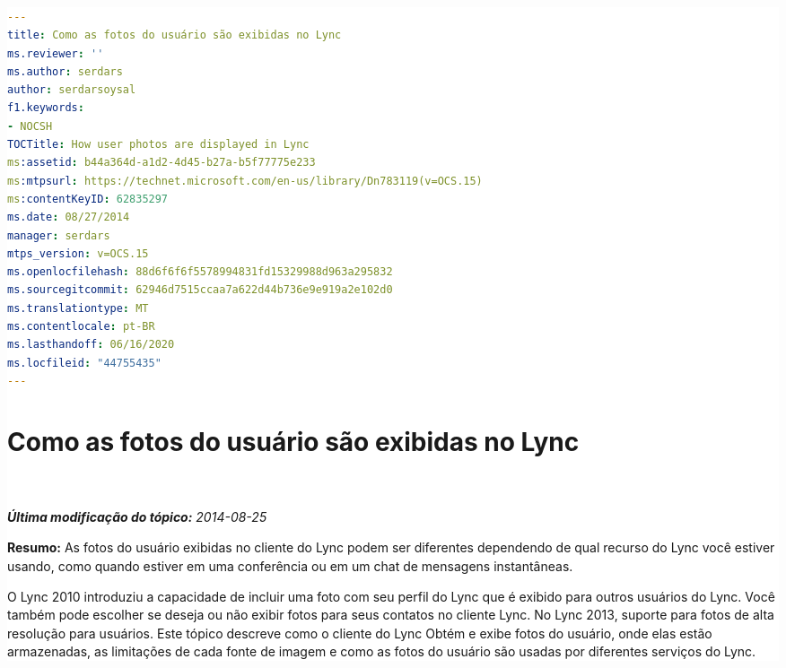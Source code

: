 ```yaml
---
title: Como as fotos do usuário são exibidas no Lync
ms.reviewer: ''
ms.author: serdars
author: serdarsoysal
f1.keywords:
- NOCSH
TOCTitle: How user photos are displayed in Lync
ms:assetid: b44a364d-a1d2-4d45-b27a-b5f77775e233
ms:mtpsurl: https://technet.microsoft.com/en-us/library/Dn783119(v=OCS.15)
ms:contentKeyID: 62835297
ms.date: 08/27/2014
manager: serdars
mtps_version: v=OCS.15
ms.openlocfilehash: 88d6f6f6f5578994831fd15329988d963a295832
ms.sourcegitcommit: 62946d7515ccaa7a622d44b736e9e919a2e102d0
ms.translationtype: MT
ms.contentlocale: pt-BR
ms.lasthandoff: 06/16/2020
ms.locfileid: "44755435"
---
```

<div data-xmlns="http://www.w3.org/1999/xhtml">

<div class="topic" data-xmlns="http://www.w3.org/1999/xhtml" data-msxsl="urn:schemas-microsoft-com:xslt" data-cs="https://msdn.microsoft.com/">

<div data-asp="https://msdn2.microsoft.com/asp">

# <a name="how-user-photos-are-displayed-in-lync"></a>Como as fotos do usuário são exibidas no Lync

</div>

<div id="mainSection">

<div id="mainBody">

<span> </span>

_**Última modificação do tópico:** 2014-08-25_

**Resumo:** As fotos do usuário exibidas no cliente do Lync podem ser diferentes dependendo de qual recurso do Lync você estiver usando, como quando estiver em uma conferência ou em um chat de mensagens instantâneas.

O Lync 2010 introduziu a capacidade de incluir uma foto com seu perfil do Lync que é exibido para outros usuários do Lync. Você também pode escolher se deseja ou não exibir fotos para seus contatos no cliente Lync. No Lync 2013, suporte para fotos de alta resolução para usuários. Este tópico descreve como o cliente do Lync Obtém e exibe fotos do usuário, onde elas estão armazenadas, as limitações de cada fonte de imagem e como as fotos do usuário são usadas por diferentes serviços do Lync.

<div>
